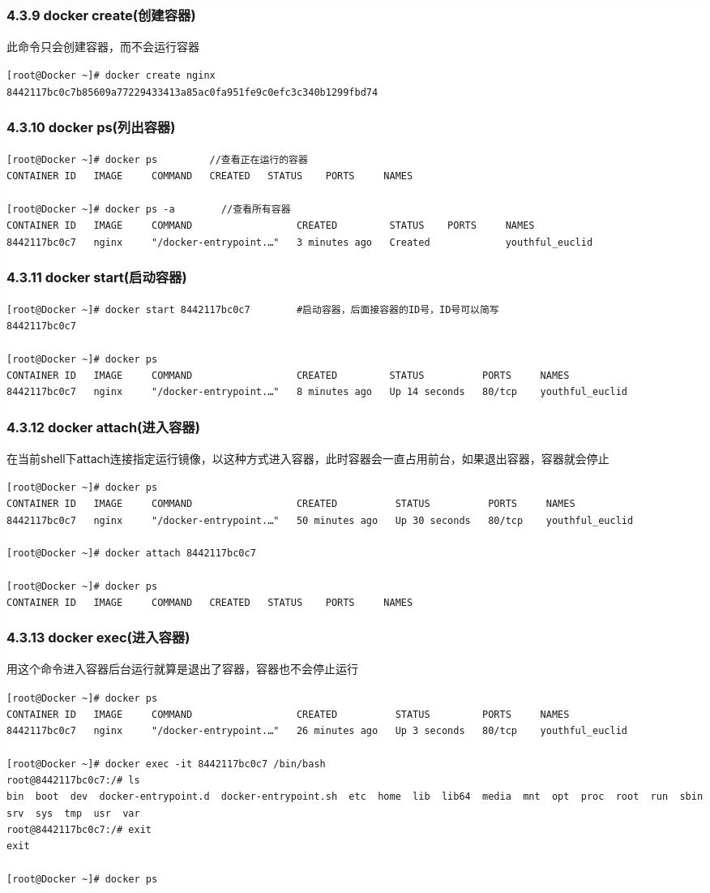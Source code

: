 ### 4.3.9 docker create(创建容器)

此命令只会创建容器，而不会运行容器

```shell
[root@Docker ~]# docker create nginx
8442117bc0c7b85609a77229433413a85ac0fa951fe9c0efc3c340b1299fbd74
```

### 4.3.10 docker ps(列出容器)

```shell
[root@Docker ~]# docker ps         //查看正在运行的容器
CONTAINER ID   IMAGE     COMMAND   CREATED   STATUS    PORTS     NAMES

[root@Docker ~]# docker ps -a        //查看所有容器
CONTAINER ID   IMAGE     COMMAND                  CREATED         STATUS    PORTS     NAMES
8442117bc0c7   nginx     "/docker-entrypoint.…"   3 minutes ago   Created             youthful_euclid
```

### 4.3.11 docker start(启动容器)

```shell
[root@Docker ~]# docker start 8442117bc0c7        #启动容器，后面接容器的ID号，ID号可以简写
8442117bc0c7

[root@Docker ~]# docker ps 
CONTAINER ID   IMAGE     COMMAND                  CREATED         STATUS          PORTS     NAMES
8442117bc0c7   nginx     "/docker-entrypoint.…"   8 minutes ago   Up 14 seconds   80/tcp    youthful_euclid
```

### 4.3.12 docker attach(进入容器)

在当前shell下attach连接指定运行镜像，以这种方式进入容器，此时容器会一直占用前台，如果退出容器，容器就会停止

```shell
[root@Docker ~]# docker ps 
CONTAINER ID   IMAGE     COMMAND                  CREATED          STATUS          PORTS     NAMES
8442117bc0c7   nginx     "/docker-entrypoint.…"   50 minutes ago   Up 30 seconds   80/tcp    youthful_euclid

[root@Docker ~]# docker attach 8442117bc0c7

[root@Docker ~]# docker ps 
CONTAINER ID   IMAGE     COMMAND   CREATED   STATUS    PORTS     NAMES
```

### 4.3.13 docker exec(进入容器)

用这个命令进入容器后台运行就算是退出了容器，容器也不会停止运行

```shell
[root@Docker ~]# docker ps 
CONTAINER ID   IMAGE     COMMAND                  CREATED          STATUS         PORTS     NAMES
8442117bc0c7   nginx     "/docker-entrypoint.…"   26 minutes ago   Up 3 seconds   80/tcp    youthful_euclid

[root@Docker ~]# docker exec -it 8442117bc0c7 /bin/bash
root@8442117bc0c7:/# ls
bin  boot  dev	docker-entrypoint.d  docker-entrypoint.sh  etc	home  lib  lib64  media  mnt  opt  proc  root  run  sbin  srv  sys  tmp  usr  var
root@8442117bc0c7:/# exit
exit

[root@Docker ~]# docker ps 
```